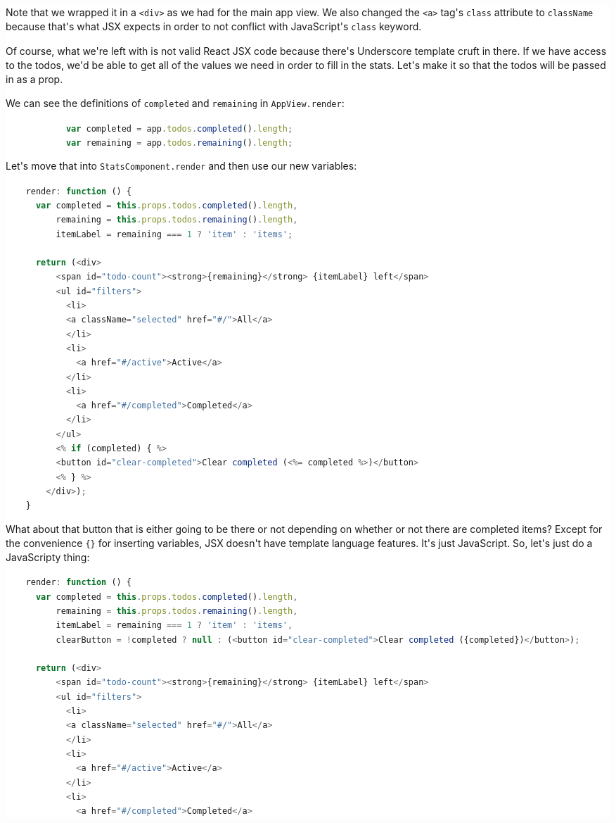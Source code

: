 ```javascript
```

Note that we wrapped it in a `<div>` as we had for the main app view. We also changed the `<a>` tag's `class` attribute to `className` because that's what JSX expects in order to not conflict with JavaScript's `class` keyword.

Of course, what we're left with is not valid React JSX code because there's Underscore template cruft in there. If we have access to the todos, we'd be able to get all of the values we need in order to fill in the stats. Let's make it so that the todos will be passed in as a prop.

We can see the definitions of `completed` and `remaining` in `AppView.render`:

```javascript
			var completed = app.todos.completed().length;
			var remaining = app.todos.remaining().length;
```

Let's move that into `StatsComponent.render` and then use our new variables:

```javascript
    render: function () {
      var completed = this.props.todos.completed().length,
          remaining = this.props.todos.remaining().length,
          itemLabel = remaining === 1 ? 'item' : 'items';
      
      return (<div>
          <span id="todo-count"><strong>{remaining}</strong> {itemLabel} left</span>
          <ul id="filters">
            <li>
            <a className="selected" href="#/">All</a>
            </li>
            <li>
              <a href="#/active">Active</a>
            </li>
            <li>
              <a href="#/completed">Completed</a>
            </li>
          </ul>
          <% if (completed) { %>
          <button id="clear-completed">Clear completed (<%= completed %>)</button>
          <% } %>
        </div>);
    }
```

What about that button that is either going to be there or not depending on whether or not there are completed items? Except for the convenience `{}` for inserting variables, JSX doesn't have template language features. It's just JavaScript. So, let's just do a JavaScripty thing:

```javascript
    render: function () {
      var completed = this.props.todos.completed().length,
          remaining = this.props.todos.remaining().length,
          itemLabel = remaining === 1 ? 'item' : 'items',
          clearButton = !completed ? null : (<button id="clear-completed">Clear completed ({completed})</button>);
            
      return (<div>
          <span id="todo-count"><strong>{remaining}</strong> {itemLabel} left</span>
          <ul id="filters">
            <li>
            <a className="selected" href="#/">All</a>
            </li>
            <li>
              <a href="#/active">Active</a>
            </li>
            <li>
              <a href="#/completed">Completed</a>
```